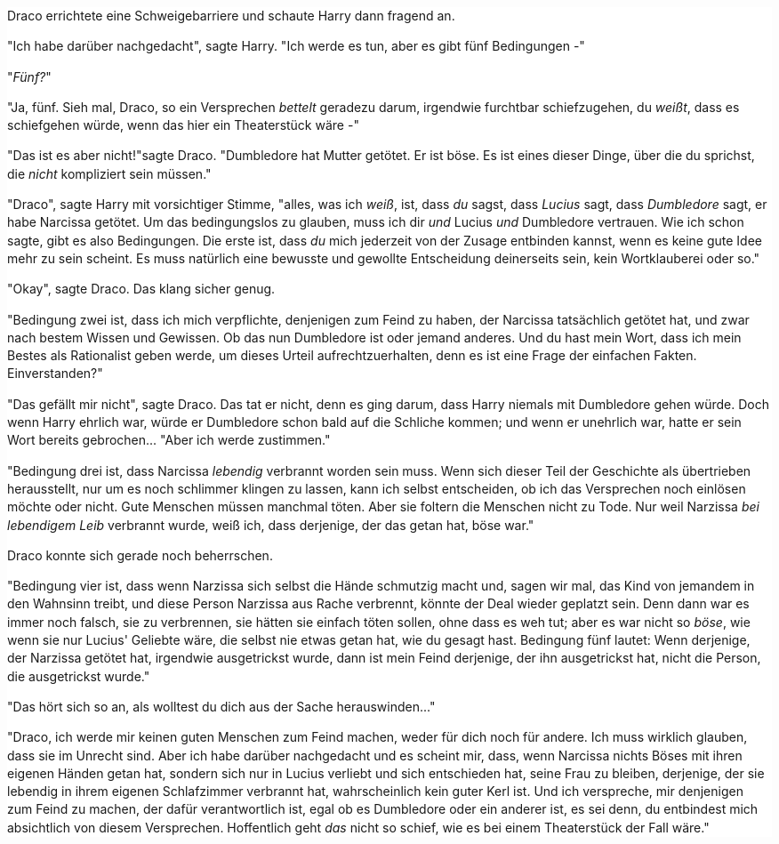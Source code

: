 Draco errichtete eine Schweigebarriere und schaute Harry dann fragend an.

"Ich habe darüber nachgedacht", sagte Harry. "Ich werde es tun, aber es gibt fünf Bedingungen -"

"_Fünf?_"

"Ja, fünf. Sieh mal, Draco, so ein Versprechen _bettelt_ geradezu darum, irgendwie furchtbar schiefzugehen, du _weißt_, dass es schiefgehen würde, wenn das hier ein Theaterstück wäre -"

"Das ist es aber nicht!"sagte Draco. "Dumbledore hat Mutter getötet. Er ist böse. Es ist eines dieser Dinge, über die du sprichst, die _nicht_ kompliziert sein müssen."

"Draco", sagte Harry mit vorsichtiger Stimme, "alles, was ich _weiß_, ist, dass _du_ sagst, dass _Lucius_ sagt, dass _Dumbledore_ sagt, er habe Narcissa getötet. Um das bedingungslos zu glauben, muss ich dir _und_ Lucius _und_ Dumbledore vertrauen. Wie ich schon sagte, gibt es also Bedingungen. Die erste ist, dass _du_ mich jederzeit von der Zusage entbinden kannst, wenn es keine gute Idee mehr zu sein scheint. Es muss natürlich eine bewusste und gewollte Entscheidung deinerseits sein, kein Wortklauberei oder so."

"Okay", sagte Draco. Das klang sicher genug.

"Bedingung zwei ist, dass ich mich verpflichte, denjenigen zum Feind zu haben, der Narcissa tatsächlich getötet hat, und zwar nach bestem Wissen und Gewissen. Ob das nun Dumbledore ist oder jemand anderes. Und du hast mein Wort, dass ich mein Bestes als Rationalist geben werde, um dieses Urteil aufrechtzuerhalten, denn es ist eine Frage der einfachen Fakten. Einverstanden?"

"Das gefällt mir nicht", sagte Draco. Das tat er nicht, denn es ging darum, dass Harry niemals mit Dumbledore gehen würde. Doch wenn Harry ehrlich war, würde er Dumbledore schon bald auf die Schliche kommen; und wenn er unehrlich war, hatte er sein Wort bereits gebrochen... "Aber ich werde zustimmen."

"Bedingung drei ist, dass Narcissa _lebendig_ verbrannt worden sein muss. Wenn sich dieser Teil der Geschichte als übertrieben herausstellt, nur um es noch schlimmer klingen zu lassen, kann ich selbst entscheiden, ob ich das Versprechen noch einlösen möchte oder nicht. Gute Menschen müssen manchmal töten. Aber sie foltern die Menschen nicht zu Tode. Nur weil Narzissa _bei lebendigem Leib_ verbrannt wurde, weiß ich, dass derjenige, der das getan hat, böse war."

Draco konnte sich gerade noch beherrschen.

"Bedingung vier ist, dass wenn Narzissa sich selbst die Hände schmutzig macht und, sagen wir mal, das Kind von jemandem in den Wahnsinn treibt, und diese Person Narzissa aus Rache verbrennt, könnte der Deal wieder geplatzt sein. Denn dann war es immer noch falsch, sie zu verbrennen, sie hätten sie einfach töten sollen, ohne dass es weh tut; aber es war nicht so _böse_, wie wenn sie nur Lucius' Geliebte wäre, die selbst nie etwas getan hat, wie du gesagt hast. Bedingung fünf lautet: Wenn derjenige, der Narzissa getötet hat, irgendwie ausgetrickst wurde, dann ist mein Feind derjenige, der ihn ausgetrickst hat, nicht die Person, die ausgetrickst wurde."

"Das hört sich so an, als wolltest du dich aus der Sache herauswinden..."

"Draco, ich werde mir keinen guten Menschen zum Feind machen, weder für dich noch für andere. Ich muss wirklich glauben, dass sie im Unrecht sind. Aber ich habe darüber nachgedacht und es scheint mir, dass, wenn Narcissa nichts Böses mit ihren eigenen Händen getan hat, sondern sich nur in Lucius verliebt und sich entschieden hat, seine Frau zu bleiben, derjenige, der sie lebendig in ihrem eigenen Schlafzimmer verbrannt hat, wahrscheinlich kein guter Kerl ist. Und ich verspreche, mir denjenigen zum Feind zu machen, der dafür verantwortlich ist, egal ob es Dumbledore oder ein anderer ist, es sei denn, du entbindest mich absichtlich von diesem Versprechen. Hoffentlich geht _das_ nicht so schief, wie es bei einem Theaterstück der Fall wäre."
